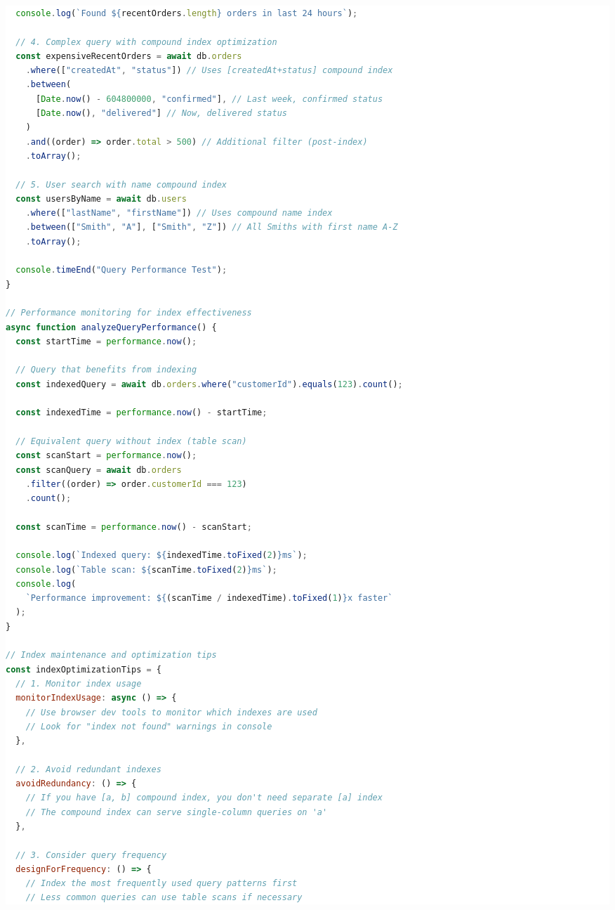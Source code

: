 ```javascript
  console.log(`Found ${recentOrders.length} orders in last 24 hours`);

  // 4. Complex query with compound index optimization
  const expensiveRecentOrders = await db.orders
    .where(["createdAt", "status"]) // Uses [createdAt+status] compound index
    .between(
      [Date.now() - 604800000, "confirmed"], // Last week, confirmed status
      [Date.now(), "delivered"] // Now, delivered status
    )
    .and((order) => order.total > 500) // Additional filter (post-index)
    .toArray();

  // 5. User search with name compound index
  const usersByName = await db.users
    .where(["lastName", "firstName"]) // Uses compound name index
    .between(["Smith", "A"], ["Smith", "Z"]) // All Smiths with first name A-Z
    .toArray();

  console.timeEnd("Query Performance Test");
}

// Performance monitoring for index effectiveness
async function analyzeQueryPerformance() {
  const startTime = performance.now();

  // Query that benefits from indexing
  const indexedQuery = await db.orders.where("customerId").equals(123).count();

  const indexedTime = performance.now() - startTime;

  // Equivalent query without index (table scan)
  const scanStart = performance.now();
  const scanQuery = await db.orders
    .filter((order) => order.customerId === 123)
    .count();

  const scanTime = performance.now() - scanStart;

  console.log(`Indexed query: ${indexedTime.toFixed(2)}ms`);
  console.log(`Table scan: ${scanTime.toFixed(2)}ms`);
  console.log(
    `Performance improvement: ${(scanTime / indexedTime).toFixed(1)}x faster`
  );
}

// Index maintenance and optimization tips
const indexOptimizationTips = {
  // 1. Monitor index usage
  monitorIndexUsage: async () => {
    // Use browser dev tools to monitor which indexes are used
    // Look for "index not found" warnings in console
  },

  // 2. Avoid redundant indexes
  avoidRedundancy: () => {
    // If you have [a, b] compound index, you don't need separate [a] index
    // The compound index can serve single-column queries on 'a'
  },

  // 3. Consider query frequency
  designForFrequency: () => {
    // Index the most frequently used query patterns first
    // Less common queries can use table scans if necessary
```